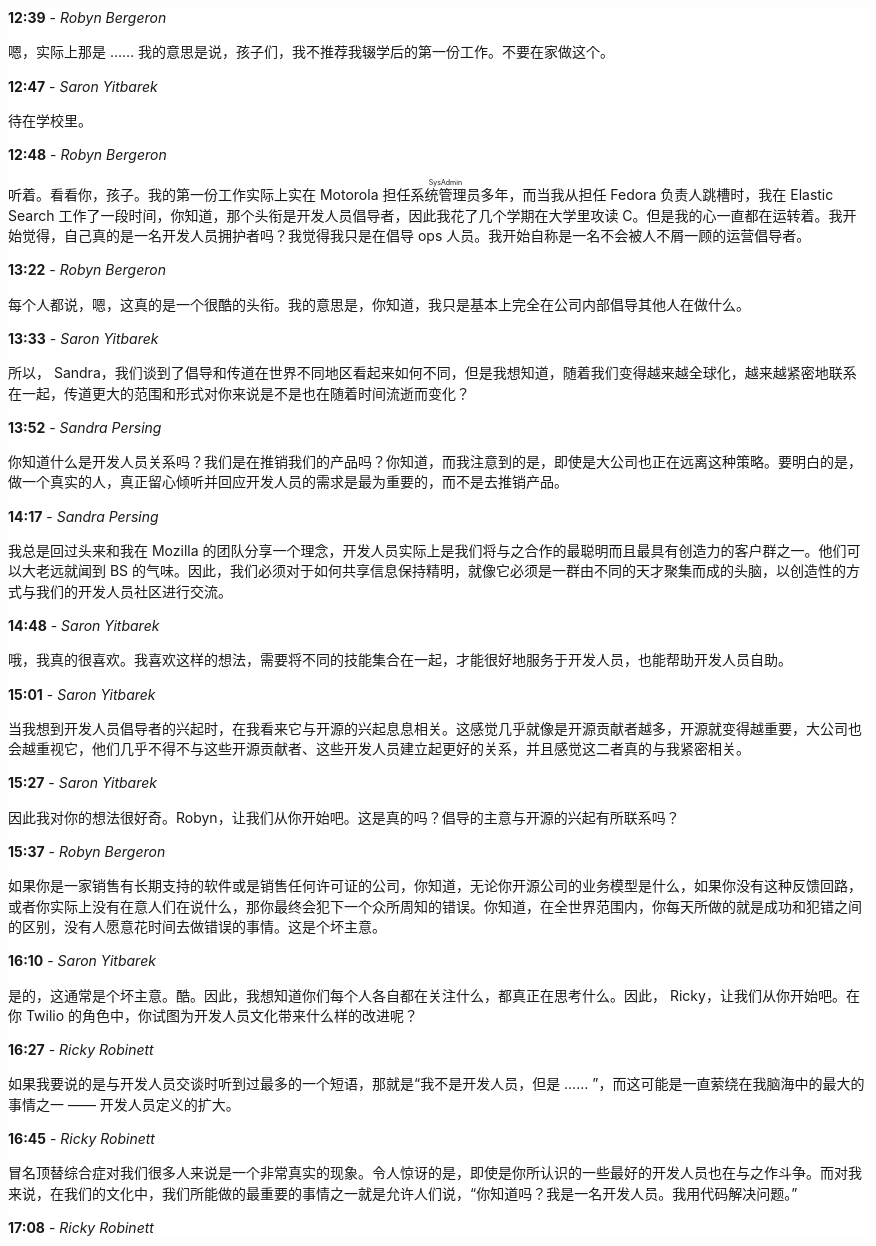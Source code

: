 **12:39** - _Robyn Bergeron_

嗯，实际上那是 …… 我的意思是说，孩子们，我不推荐我辍学后的第一份工作。不要在家做这个。  

**12:47** - _Saron Yitbarek_

待在学校里。  

**12:48** - _Robyn Bergeron_

听着。看看你，孩子。我的第一份工作实际上实在 Motorola 担任<ruby>系统管理员<rt>SysAdmin</rt></ruby>多年，而当我从担任 Fedora 负责人跳槽时，我在 Elastic Search 工作了一段时间，你知道，那个头衔是开发人员倡导者，因此我花了几个学期在大学里攻读 C。但是我的心一直都在运转着。我开始觉得，自己真的是一名开发人员拥护者吗？我觉得我只是在倡导 ops 人员。我开始自称是一名不会被人不屑一顾的运营倡导者。  

**13:22** - _Robyn Bergeron_

每个人都说，嗯，这真的是一个很酷的头衔。我的意思是，你知道，我只是基本上完全在公司内部倡导其他人在做什么。  

**13:33** - _Saron Yitbarek_

所以， Sandra，我们谈到了倡导和传道在世界不同地区看起来如何不同，但是我想知道，随着我们变得越来越全球化，越来越紧密地联系在一起，传道更大的范围和形式对你来说是不是也在随着时间流逝而变化？  

**13:52** - _Sandra Persing_

你知道什么是开发人员关系吗？我们是在推销我们的产品吗？你知道，而我注意到的是，即使是大公司也正在远离这种策略。要明白的是，做一个真实的人，真正留心倾听并回应开发人员的需求是最为重要的，而不是去推销产品。  

**14:17** - _Sandra Persing_

我总是回过头来和我在 Mozilla 的团队分享一个理念，开发人员实际上是我们将与之合作的最聪明而且最具有创造力的客户群之一。他们可以大老远就闻到 BS 的气味。因此，我们必须对于如何共享信息保持精明，就像它必须是一群由不同的天才聚集而成的头脑，以创造性的方式与我们的开发人员社区进行交流。  

**14:48** - _Saron Yitbarek_

哦，我真的很喜欢。我喜欢这样的想法，需要将不同的技能集合在一起，才能很好地服务于开发人员，也能帮助开发人员自助。  

**15:01** - _Saron Yitbarek_

当我想到开发人员倡导者的兴起时，在我看来它与开源的兴起息息相关。这感觉几乎就像是开源贡献者越多，开源就变得越重要，大公司也会越重视它，他们几乎不得不与这些开源贡献者、这些开发人员建立起更好的关系，并且感觉这二者真的与我紧密相关。  

**15:27** - _Saron Yitbarek_

因此我对你的想法很好奇。Robyn，让我们从你开始吧。这是真的吗？倡导的主意与开源的兴起有所联系吗？  

**15:37** - _Robyn Bergeron_

如果你是一家销售有长期支持的软件或是销售任何许可证的公司，你知道，无论你开源公司的业务模型是什么，如果你没有这种反馈回路，或者你实际上没有在意人们在说什么，那你最终会犯下一个众所周知的错误。你知道，在全世界范围内，你每天所做的就是成功和犯错之间的区别，没有人愿意花时间去做错误的事情。这是个坏主意。  

**16:10** - _Saron Yitbarek_

是的，这通常是个坏主意。酷。因此，我想知道你们每个人各自都在关注什么，都真正在思考什么。因此， Ricky，让我们从你开始吧。在你 Twilio 的角色中，你试图为开发人员文化带来什么样的改进呢？  

**16:27** - _Ricky Robinett_

如果我要说的是与开发人员交谈时听到过最多的一个短语，那就是“我不是开发人员，但是 …… ”，而这可能是一直萦绕在我脑海中的最大的事情之一 —— 开发人员定义的扩大。  

**16:45** - _Ricky Robinett_

冒名顶替综合症对我们很多人来说是一个非常真实的现象。令人惊讶的是，即使是你所认识的一些最好的开发人员也在与之作斗争。而对我来说，在我们的文化中，我们所能做的最重要的事情之一就是允许人们说，“你知道吗？我是一名开发人员。我用代码解决问题。”  

**17:08** - _Ricky Robinett_
